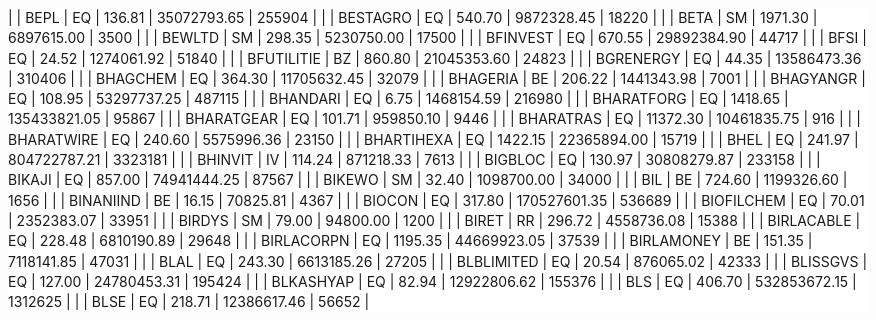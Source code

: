 |  | BEPL | EQ | 136.81 | 35072793.65 | 255904 |
|  | BESTAGRO | EQ | 540.70 | 9872328.45 | 18220 |
|  | BETA | SM | 1971.30 | 6897615.00 | 3500 |
|  | BEWLTD | SM | 298.35 | 5230750.00 | 17500 |
|  | BFINVEST | EQ | 670.55 | 29892384.90 | 44717 |
|  | BFSI | EQ | 24.52 | 1274061.92 | 51840 |
|  | BFUTILITIE | BZ | 860.80 | 21045353.60 | 24823 |
|  | BGRENERGY | EQ | 44.35 | 13586473.36 | 310406 |
|  | BHAGCHEM | EQ | 364.30 | 11705632.45 | 32079 |
|  | BHAGERIA | BE | 206.22 | 1441343.98 | 7001 |
|  | BHAGYANGR | EQ | 108.95 | 53297737.25 | 487115 |
|  | BHANDARI | EQ | 6.75 | 1468154.59 | 216980 |
|  | BHARATFORG | EQ | 1418.65 | 135433821.05 | 95867 |
|  | BHARATGEAR | EQ | 101.71 | 959850.10 | 9446 |
|  | BHARATRAS | EQ | 11372.30 | 10461835.75 | 916 |
|  | BHARATWIRE | EQ | 240.60 | 5575996.36 | 23150 |
|  | BHARTIHEXA | EQ | 1422.15 | 22365894.00 | 15719 |
|  | BHEL | EQ | 241.97 | 804722787.21 | 3323181 |
|  | BHINVIT | IV | 114.24 | 871218.33 | 7613 |
|  | BIGBLOC | EQ | 130.97 | 30808279.87 | 233158 |
|  | BIKAJI | EQ | 857.00 | 74941444.25 | 87567 |
|  | BIKEWO | SM | 32.40 | 1098700.00 | 34000 |
|  | BIL | BE | 724.60 | 1199326.60 | 1656 |
|  | BINANIIND | BE | 16.15 | 70825.81 | 4367 |
|  | BIOCON | EQ | 317.80 | 170527601.35 | 536689 |
|  | BIOFILCHEM | EQ | 70.01 | 2352383.07 | 33951 |
|  | BIRDYS | SM | 79.00 | 94800.00 | 1200 |
|  | BIRET | RR | 296.72 | 4558736.08 | 15388 |
|  | BIRLACABLE | EQ | 228.48 | 6810190.89 | 29648 |
|  | BIRLACORPN | EQ | 1195.35 | 44669923.05 | 37539 |
|  | BIRLAMONEY | BE | 151.35 | 7118141.85 | 47031 |
|  | BLAL | EQ | 243.30 | 6613185.26 | 27205 |
|  | BLBLIMITED | EQ | 20.54 | 876065.02 | 42333 |
|  | BLISSGVS | EQ | 127.00 | 24780453.31 | 195424 |
|  | BLKASHYAP | EQ | 82.94 | 12922806.62 | 155376 |
|  | BLS | EQ | 406.70 | 532853672.15 | 1312625 |
|  | BLSE | EQ | 218.71 | 12386617.46 | 56652 |